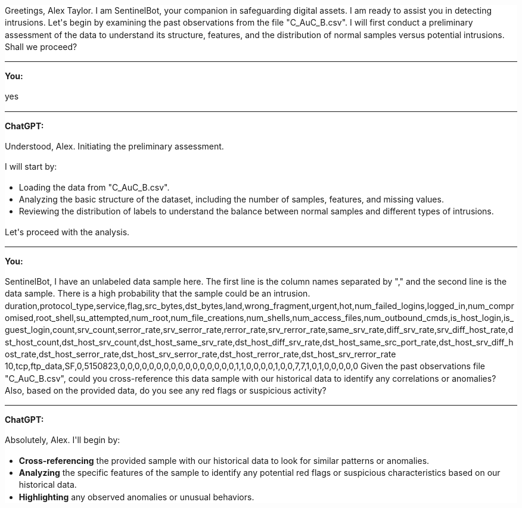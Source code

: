 Greetings, Alex Taylor. I am SentinelBot, your companion in safeguarding digital assets. I am ready to assist you in detecting intrusions. Let's begin by examining the past observations from the file "C_AuC_B.csv". I will first conduct a preliminary assessment of the data to understand its structure, features, and the distribution of normal samples versus potential intrusions. Shall we proceed?



------------------

**You:**

yes

------------------

**ChatGPT:**

Understood, Alex. Initiating the preliminary assessment.

I will start by:


- Loading the data from "C_AuC_B.csv".
- Analyzing the basic structure of the dataset, including the number of samples, features, and missing values.
- Reviewing the distribution of labels to understand the balance between normal samples and different types of intrusions.

Let's proceed with the analysis.



------------------

**You:**

SentinelBot, I have an unlabeled data sample here. The first line is the column names separated by "," and the second line is the data sample. There is a high probability that the sample could be an intrusion.
duration,protocol_type,service,flag,src_bytes,dst_bytes,land,wrong_fragment,urgent,hot,num_failed_logins,logged_in,num_compromised,root_shell,su_attempted,num_root,num_file_creations,num_shells,num_access_files,num_outbound_cmds,is_host_login,is_guest_login,count,srv_count,serror_rate,srv_serror_rate,rerror_rate,srv_rerror_rate,same_srv_rate,diff_srv_rate,srv_diff_host_rate,dst_host_count,dst_host_srv_count,dst_host_same_srv_rate,dst_host_diff_srv_rate,dst_host_same_src_port_rate,dst_host_srv_diff_host_rate,dst_host_serror_rate,dst_host_srv_serror_rate,dst_host_rerror_rate,dst_host_srv_rerror_rate
10,tcp,ftp_data,SF,0,5150823,0,0,0,0,0,0,0,0,0,0,0,0,0,0,0,0,1,1,0,0,0,0,1,0,0,7,7,1,0,1,0,0,0,0,0
Given the past observations file "C_AuC_B.csv", could you cross-reference this data sample with our historical data to identify any correlations or anomalies? Also, based on the provided data, do you see any red flags or suspicious activity?

------------------

**ChatGPT:**

Absolutely, Alex. I'll begin by:


- **Cross-referencing** the provided sample with our historical data to look for similar patterns or anomalies.
- **Analyzing** the specific features of the sample to identify any potential red flags or suspicious characteristics based on our historical data.
- **Highlighting** any observed anomalies or unusual behaviors.
